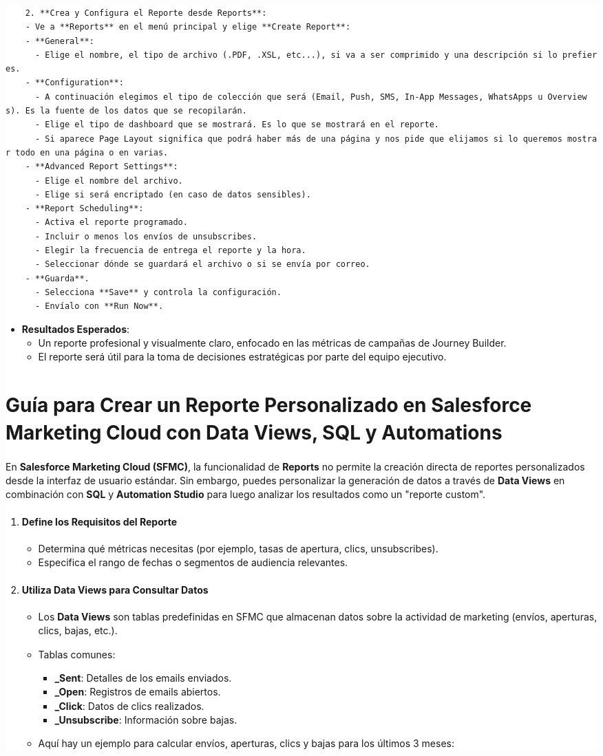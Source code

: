         2. **Crea y Configura el Reporte desde Reports**:
        - Ve a **Reports** en el menú principal y elige **Create Report**:
        - **General**:
          - Elige el nombre, el tipo de archivo (.PDF, .XSL, etc...), si va a ser comprimido y una descripción si lo prefieres.
        - **Configuration**:
          - A continuación elegimos el tipo de colección que será (Email, Push, SMS, In-App Messages, WhatsApps u Overviews). Es la fuente de los datos que se recopilarán.
          - Elige el tipo de dashboard que se mostrará. Es lo que se mostrará en el reporte.
          - Si aparece Page Layout significa que podrá haber más de una página y nos pide que elijamos si lo queremos mostrar todo en una página o en varias.
        - **Advanced Report Settings**:
          - Elige el nombre del archivo.
          - Elige si será encriptado (en caso de datos sensibles).
        - **Report Scheduling**:
          - Activa el reporte programado.
          - Incluir o menos los envíos de unsubscribes.
          - Elegir la frecuencia de entrega el reporte y la hora.
          - Seleccionar dónde se guardará el archivo o si se envía por correo.
        - **Guarda**.
          - Selecciona **Save** y controla la configuración.
          - Envíalo con **Run Now**.
   - **Resultados Esperados**:
     - Un reporte profesional y visualmente claro, enfocado en las métricas de campañas de Journey Builder.
     - El reporte será útil para la toma de decisiones estratégicas por parte del equipo ejecutivo.

# **Guía para Crear un Reporte Personalizado en Salesforce Marketing Cloud con Data Views, SQL y Automations**

   En **Salesforce Marketing Cloud (SFMC)**, la funcionalidad de **Reports** no permite la creación directa de reportes personalizados desde la interfaz de usuario estándar. Sin embargo, puedes personalizar la generación de datos a través de **Data Views** en combinación con **SQL** y **Automation Studio** para luego analizar los resultados como un "reporte custom".

1. #### **Define los Requisitos del Reporte**

   - Determina qué métricas necesitas (por ejemplo, tasas de apertura, clics, unsubscribes).
   - Especifica el rango de fechas o segmentos de audiencia relevantes.

2. #### **Utiliza Data Views para Consultar Datos**

   - Los **Data Views** son tablas predefinidas en SFMC que almacenan datos sobre la actividad de marketing (envíos, aperturas, clics, bajas, etc.).

   - Tablas comunes:

     - **\_Sent**: Detalles de los emails enviados.
     - **\_Open**: Registros de emails abiertos.
     - **\_Click**: Datos de clics realizados.
     - **\_Unsubscribe**: Información sobre bajas.

   - Aquí hay un ejemplo para calcular envíos, aperturas, clics y bajas para los últimos 3 meses:
